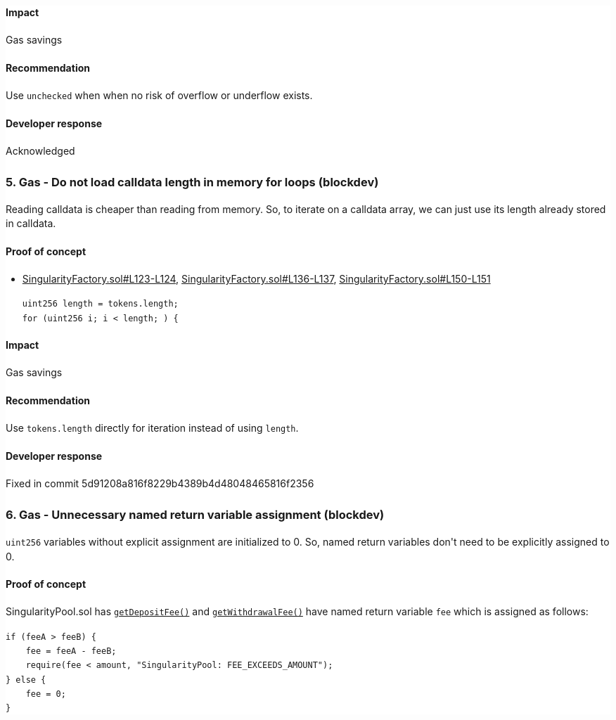 #### Impact

Gas savings

#### Recommendation

Use `unchecked` when when no risk of overflow or underflow exists.

#### Developer response

Acknowledged

### 5. Gas - Do not load calldata length in memory for loops (blockdev)

Reading calldata is cheaper than reading from memory. So, to iterate on a calldata array, we can just use its length already stored in calldata.

#### Proof of concept

- [SingularityFactory.sol#L123-L124](https://github.com/Yacademy-block-2/singularity-v2/blob/a3cdbc5515374c9e1792b3cb94ff1b084a9a1361/contracts/SingularityFactory.sol#L123-L124), [SingularityFactory.sol#L136-L137](https://github.com/Yacademy-block-2/singularity-v2/blob/a3cdbc5515374c9e1792b3cb94ff1b084a9a1361/contracts/SingularityFactory.sol#L136-L137), [SingularityFactory.sol#L150-L151](https://github.com/Yacademy-block-2/singularity-v2/blob/a3cdbc5515374c9e1792b3cb94ff1b084a9a1361/contracts/SingularityFactory.sol#L150-L151)

  ```solidity
  uint256 length = tokens.length;
  for (uint256 i; i < length; ) {
  ```

#### Impact

Gas savings

#### Recommendation

Use `tokens.length` directly for iteration instead of using `length`.

#### Developer response

Fixed in commit 5d91208a816f8229b4389b4d48048465816f2356

### 6. Gas - Unnecessary named return variable assignment (blockdev)

`uint256` variables without explicit assignment are initialized to 0. So, named return variables don't need to be explicitly assigned to 0.

#### Proof of concept

SingularityPool.sol has [`getDepositFee()`](https://github.com/Yacademy-block-2/singularity-v2/blob/a3cdbc5515374c9e1792b3cb94ff1b084a9a1361/contracts/SingularityPool.sol#L302-L304) and [`getWithdrawalFee()`](https://github.com/Yacademy-block-2/singularity-v2/blob/a3cdbc5515374c9e1792b3cb94ff1b084a9a1361/contracts/SingularityPool.sol#L337-L339) have named return variable `fee` which is assigned as follows:
```solidity
if (feeA > feeB) {
    fee = feeA - feeB;
    require(fee < amount, "SingularityPool: FEE_EXCEEDS_AMOUNT");
} else {
    fee = 0;
}
```
